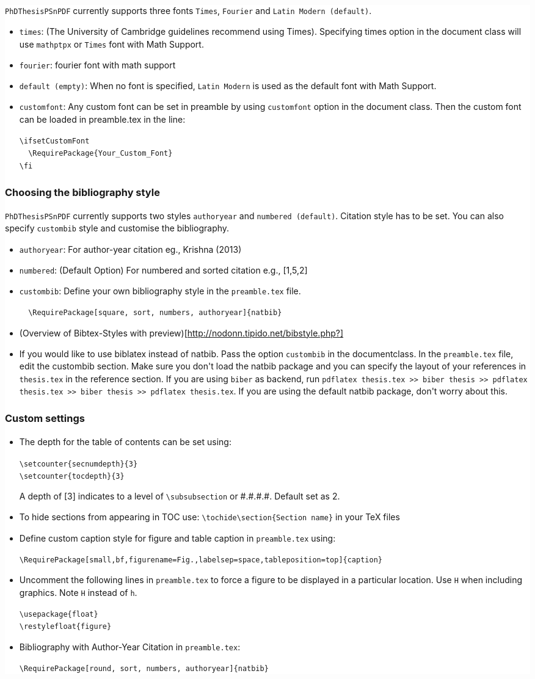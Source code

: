 `PhDThesisPSnPDF` currently supports three fonts `Times`, `Fourier` and `Latin Modern (default)`.

*   `times`: (The University of Cambridge guidelines recommend using Times). Specifying times option in the document class will use `mathptpx` or `Times` font with Math Support.
*   `fourier`: fourier font with math support
*   `default (empty)`: When no font is specified, `Latin Modern` is used as the default font with Math Support.
*   `customfont`: Any custom font can be set in preamble by using `customfont` option in the document class. Then the custom font can be loaded in preamble.tex in the line:

		\ifsetCustomFont
		  \RequirePackage{Your_Custom_Font}
		\fi

### Choosing the bibliography style

`PhDThesisPSnPDF` currently supports two styles `authoryear` and `numbered (default)`. Citation style has to be set. You can also specify `custombib` style and customise the bibliography.

* `authoryear`: For author-year citation eg., Krishna (2013)

* `numbered`: (Default Option) For numbered and sorted citation e.g., [1,5,2]

* `custombib`: Define your own bibliography style in the `preamble.tex` file.

		\RequirePackage[square, sort, numbers, authoryear]{natbib}

* (Overview of Bibtex-Styles with preview)[http://nodonn.tipido.net/bibstyle.php?]

* If you would like to use biblatex instead of natbib. Pass the option `custombib` in the documentclass. In the `preamble.tex` file, edit the custombib section. Make sure you don't load the natbib package and you can specify the layout of your references in `thesis.tex` in the reference section. If you are using `biber` as backend, run `pdflatex thesis.tex >> biber thesis >> pdflatex thesis.tex >> biber thesis >> pdflatex thesis.tex`. If you are using the default natbib package, don't worry about this.

### Custom settings

*   The depth for the table of contents can be set using:

		\setcounter{secnumdepth}{3}
		\setcounter{tocdepth}{3}
    A depth of [3] indicates to a level of `\subsubsection` or #.#.#.#. Default set as 2.

*   To hide sections from appearing in TOC use: `\tochide\section{Section name}` in your TeX files

*   Define custom caption style for figure and table caption in `preamble.tex` using:

        \RequirePackage[small,bf,figurename=Fig.,labelsep=space,tableposition=top]{caption}

*   Uncomment the following lines in `preamble.tex` to force a figure to be displayed in a particular location. Use `H` when including graphics. Note `H` instead of `h`.

		\usepackage{float}
		\restylefloat{figure}

*   Bibliography with Author-Year Citation in `preamble.tex`:

        \RequirePackage[round, sort, numbers, authoryear]{natbib}
